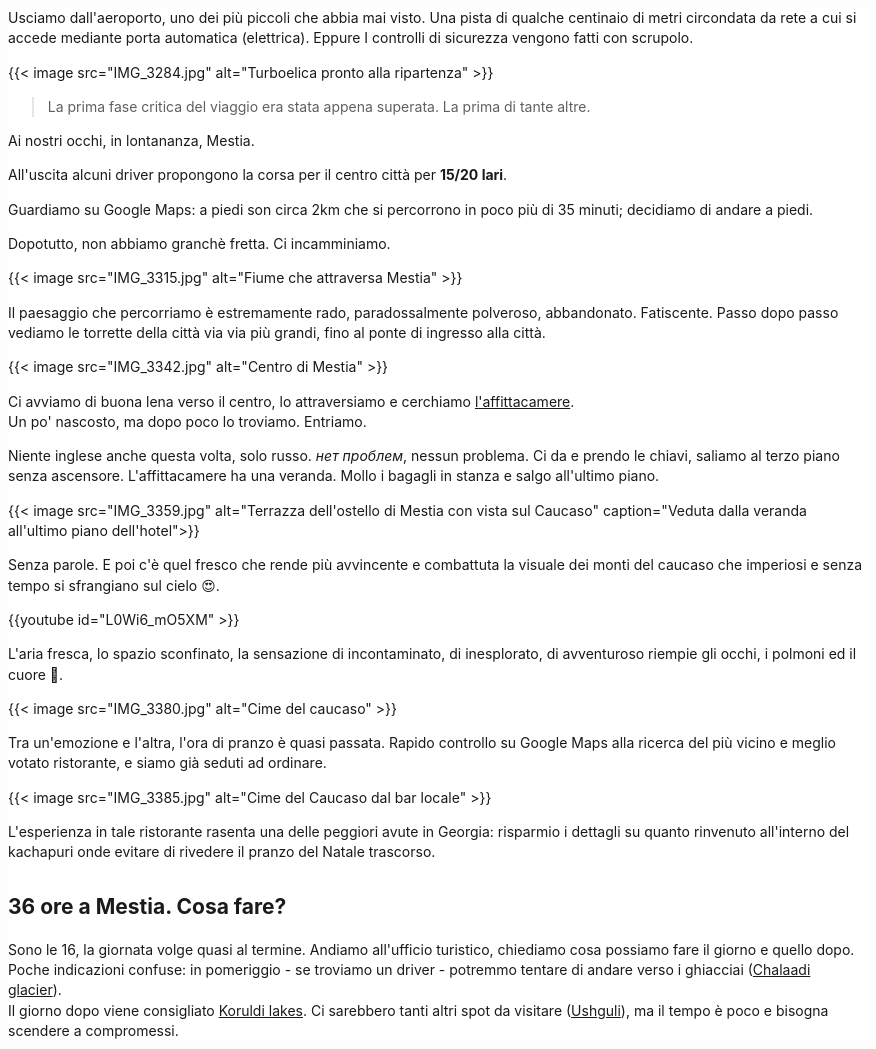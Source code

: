 Usciamo dall'aeroporto, uno dei più piccoli che abbia mai visto. Una pista di qualche centinaio di metri circondata da rete a cui si accede mediante porta automatica (elettrica). Eppure I controlli di sicurezza vengono fatti con scrupolo.

{{< image src="IMG_3284.jpg" alt="Turboelica pronto alla ripartenza" >}}

> La prima fase critica del viaggio era stata appena superata. La prima di tante altre.

Ai nostri occhi, in lontananza, Mestia.

All'uscita alcuni driver propongono la corsa per il centro città per **15/20 lari**.

Guardiamo su Google Maps: a piedi son circa 2km che si percorrono in poco più di 35 minuti; decidiamo di andare a piedi.

Dopotutto, non abbiamo granchè fretta. Ci incamminiamo.

{{< image src="IMG_3315.jpg" alt="Fiume che attraversa Mestia" >}}

Il paesaggio che percorriamo è estremamente rado, paradossalmente polveroso, abbandonato. Fatiscente. Passo dopo passo vediamo le torrette della città via via più grandi, fino al ponte di ingresso alla città.

{{< image src="IMG_3342.jpg" alt="Centro di Mestia" >}}

Ci avviamo di buona lena verso il centro, lo attraversiamo e cerchiamo [l'affittacamere](https://www.booking.com/hotel/ge/galerea.it.html).  
Un po' nascosto, ma dopo poco lo troviamo. Entriamo.

Niente inglese anche questa volta, solo russo. _нет проблем_, nessun problema. Ci da e prendo le chiavi, saliamo al terzo piano senza ascensore. L'affittacamere ha una veranda. Mollo i bagagli in stanza e salgo all'ultimo piano.

{{< image src="IMG_3359.jpg" alt="Terrazza dell'ostello di Mestia con vista sul Caucaso" caption="Veduta dalla veranda all'ultimo piano dell'hotel">}}

Senza parole. E poi c'è quel fresco che rende più avvincente e combattuta la visuale dei monti del caucaso che imperiosi e senza tempo si sfrangiano sul cielo 😍.

{{youtube id="L0Wi6_mO5XM" >}}

L'aria fresca, lo spazio sconfinato, la sensazione di incontaminato, di inesplorato, di avventuroso riempie gli occhi, i polmoni ed il cuore 🤩.

{{< image src="IMG_3380.jpg" alt="Cime del caucaso" >}}

Tra un'emozione e l'altra, l'ora di pranzo è quasi passata. Rapido controllo su Google Maps alla ricerca del più vicino e meglio votato ristorante, e siamo già seduti ad ordinare.

{{< image src="IMG_3385.jpg" alt="Cime del Caucaso dal bar locale" >}}

L'esperienza in tale ristorante rasenta una delle peggiori avute in Georgia: risparmio i dettagli su quanto rinvenuto all'interno del kachapuri onde evitare di rivedere il pranzo del Natale trascorso.

## 36 ore a Mestia. Cosa fare?

Sono le 16, la giornata volge quasi al termine. Andiamo all'ufficio turistico, chiediamo cosa possiamo fare il giorno e quello dopo. Poche indicazioni confuse: in pomeriggio - se troviamo un driver - potremmo tentare di andare verso i ghiacciai ([Chalaadi glacier](https://www.tripadvisor.it/Attraction_Review-g1902860-d6856861-Reviews-Chaladi_Glacier-Mestia_Upper_Svaneti_Samegrelo_Zemo_Svaneti_Region.html)).  
Il giorno dopo viene consigliato [Koruldi lakes](https://www.tripadvisor.it/Attraction_Review-g1902860-d6781718-Reviews-Koruldi_Lakes-Mestia_Upper_Svaneti_Samegrelo_Zemo_Svaneti_Region.html). Ci sarebbero tanti altri spot da visitare ([Ushguli](https://it.wikipedia.org/wiki/Ushguli)), ma il tempo è poco e bisogna scendere a compromessi.
